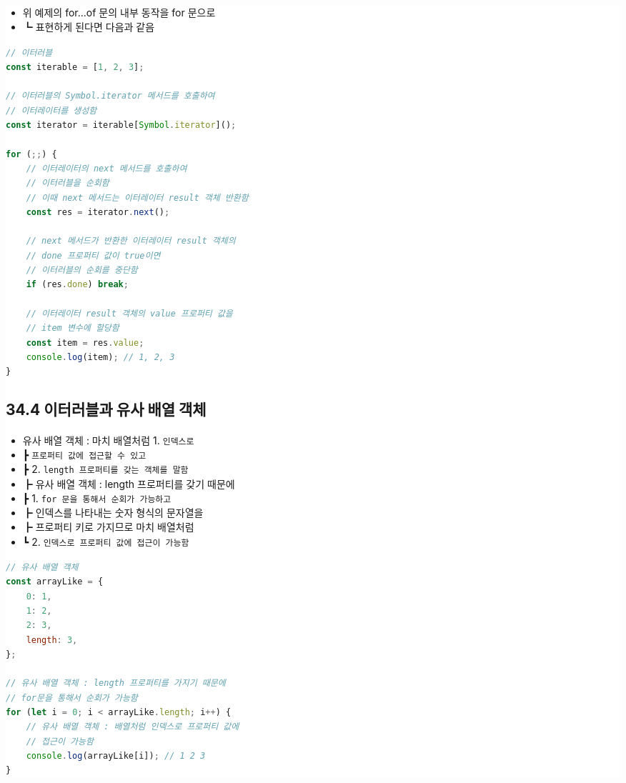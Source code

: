 - 위 예제의 for...of 문의 내부 동작을 for 문으로
- ┗ 표현하게 된다면 다음과 같음

```js
// 이터러블
const iterable = [1, 2, 3];

// 이터러블의 Symbol.iterator 메서드를 호출하여
// 이터레이터를 생성함
const iterator = iterable[Symbol.iterator]();

for (;;) {
	// 이터레이터의 next 메서드를 호출하여
	// 이터러블을 순회함
	// 이때 next 메서드는 이터레이터 result 객체 반환함
	const res = iterator.next();

	// next 메서드가 반환한 이터레이터 result 객체의
	// done 프로퍼티 값이 true이면
	// 이터러블의 순회를 중단함
	if (res.done) break;

	// 이터레이터 result 객체의 value 프로퍼티 값을
	// item 변수에 할당함
	const item = res.value;
	console.log(item); // 1, 2, 3
}
```

## 34.4 이터러블과 유사 배열 객체

- 유사 배열 객체 : 마치 배열처럼 1. `인덱스로`
- ┣ `프로퍼티 값에 접근할 수 있고`
- ┣ 2. `length 프로퍼티를 갖는 객체를 말함`
- ┣ 유사 배열 객체 : length 프로퍼티를 갖기 때문에
- ┣ 1. `for 문을 통해서 순회가 가능하고`
- ┣ 인덱스를 나타내는 숫자 형식의 문자열을
- ┣ 프로퍼티 키로 가지므로 마치 배열처럼
- ┗ 2. `인덱스로 프로퍼티 값에 접근이 가능함`

```js
// 유사 배열 객체
const arrayLike = {
	0: 1,
	1: 2,
	2: 3,
	length: 3,
};

// 유사 배열 객체 : length 프로퍼티를 가지기 때문에
// for문을 통해서 순회가 가능함
for (let i = 0; i < arrayLike.length; i++) {
	// 유사 배열 객체 : 배열처럼 인덱스로 프로퍼티 값에
	// 접근이 가능함
	console.log(arrayLike[i]); // 1 2 3
}
```
